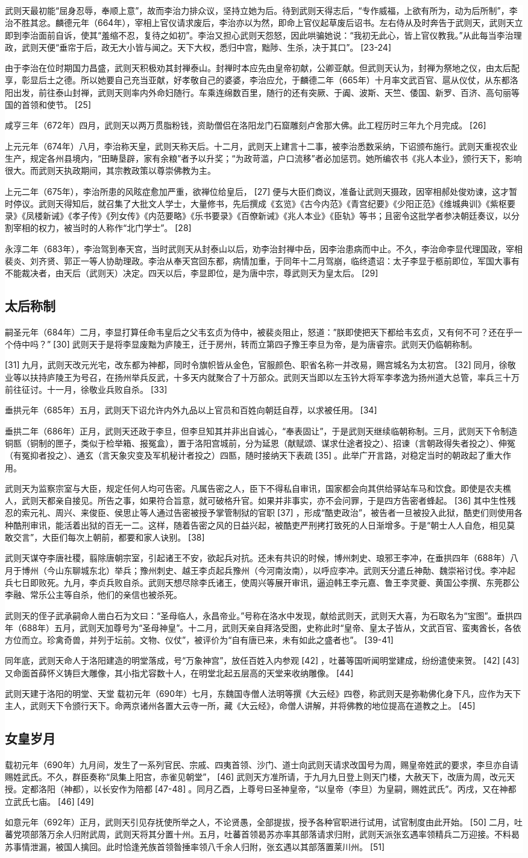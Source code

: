 武则天最初能“屈身忍辱，奉顺上意”，故而李治力排众议，坚持立她为后。待到武则天得志后，“专作威福，上欲有所为，动为后所制”，李治不胜其忿。麟德元年（664年），宰相上官仪请求废后，李治亦以为然，即命上官仪起草废后诏书。左右侍从及时奔告于武则天，武则天立即到李治面前自诉，使其“羞缩不忍，复待之如初”。李治又担心武则天怨怒，因此哄骗她说：“我初无此心，皆上官仪教我。”从此每当李治理政，武则天便“垂帘于后，政无大小皆与闻之。天下大权，悉归中宫，黜陟、生杀，决于其口”。 [23-24]  

由于李治在位时期国力昌盛，武则天积极劝其封禅泰山。封禅时本应先由皇帝初献，公卿亚献。但武则天认为，封禅为祭地之仪，由太后配享，彰显后土之德。所以她要自己充当亚献，好孝敬自己的婆婆，李治应允，于麟德二年（665年）十月率文武百官、扈从仪仗，从东都洛阳出发，前往泰山封禅，武则天则率内外命妇随行。车乘连绵数百里，随行的还有突厥、于阗、波斯、天竺、倭国、新罗、百济、高句丽等国的首领和使节。 [25] 

咸亨三年（672年）四月，武则天以两万贯脂粉钱，资助僧侣在洛阳龙门石窟雕刻卢舍那大佛。此工程历时三年九个月完成。 [26] 

上元元年（674年）八月，李治称天皇，武则天称天后。十二月，武则天上建言十二事，被李治悉数采纳，下诏颁布施行。武则天重视农业生产，规定各州县境内，“田畴垦辟，家有余粮”者予以升奖；“为政苛滥，户口流移”者必加惩罚。她所编农书《兆人本业》，颁行天下，影响很大。而武则天执政期间，其宗教政策以尊崇佛教为主。

上元二年（675年），李治所患的风眩症愈加严重，欲禅位给皇后， [27]  便与大臣们商议，准备让武则天摄政，因宰相郝处俊劝谏，这才暂时停议。武则天得知后，就召集了大批文人学士，大量修书，先后撰成《玄览》《古今内范》《青宫纪要》《少阳正范》《维城典训》《紫枢要录》《凤楼新诫》《孝子传》《列女传》《内范要略》《乐书要录》《百僚新诫》《兆人本业》《臣轨》等书；且密令这批学者参决朝廷奏议，以分割宰相的权力，被当时的人称作“北门学士”。 [28] 

永淳二年（683年），李治驾到奉天宫，当时武则天从封泰山以后，劝李治封禅中岳，因李治患病而中止。不久，李治命李显代理国政，宰相裴炎、刘齐贤、郭正一等人协助理政。李治从奉天宫回东都，病情加重，于同年十二月驾崩，临终遗诏：太子李显于柩前即位，军国大事有不能裁决者，由天后（武则天）决定。四天以后，李显即位，是为唐中宗，尊武则天为皇太后。 [29] 

## 太后称制

嗣圣元年（684年）二月，李显打算任命韦皇后之父韦玄贞为侍中，被裴炎阻止，怒道：”朕即使把天下都给韦玄贞，又有何不可？还在乎一个侍中吗？” [30]  武则天于是将李显废黜为庐陵王，迁于房州，转而立第四子豫王李旦为帝，是为唐睿宗。武则天仍临朝称制。 

[31]  九月，武则天改元光宅，改东都为神都，同时令旗帜皆从金色，官服颜色、职省名称一并改易，赐宫城名为太初宫。 [32]  同月，徐敬业等以扶持庐陵王为号召，在扬州举兵反武，十多天内就聚合了十万部众。武则天当即以左玉钤大将军李孝逸为扬州道大总管，率兵三十万前往征讨。十一月，徐敬业兵败自杀。 [33] 

垂拱元年（685年）五月，武则天下诏允许内外九品以上官员和百姓向朝廷自荐，以求被任用。 [34] 

垂拱二年（686年）正月，武则天还政于李旦，但李旦知其并非出自诚心，“奉表固让”，于是武则天继续临朝称制。三月，武则天下令制造铜匦（铜制的匣子，类似于检举箱、报冤盒），置于洛阳宫城前，分为延恩（献赋颂、谋求仕途者投之）、招谏（言朝政得失者投之）、伸冤（有冤抑者投之）、通玄（言天象灾变及军机秘计者投之）四匦，随时接纳天下表疏 [35]  。此举广开言路，对稳定当时的朝政起了重大作用。

武则天为监察宗室与大臣，规定任何人均可告密。凡属告密之人，臣下不得私自审讯，国家都会向其供给驿站车马和饮食。即使是农夫樵人，武则天都亲自接见。所告之事，如果符合旨意，就可破格升官。如果并非事实，亦不会问罪，于是四方告密者蜂起。 [36]  其中生性残忍的索元礼、周兴、来俊臣、侯思止等人通过告密被授予掌管制狱的官职 [37]  ，形成“酷吏政治”，被告者一旦被投入此狱，酷吏们则使用各种酷刑审讯，能活着出狱的百无一二。这样，随着告密之风的日益兴起，被酷吏严刑拷打致死的人日渐增多。于是“朝士人人自危，相见莫敢交言”，大臣们每次上朝前，都要和家人诀别。 [38] 

武则天谋夺李唐社稷，翦除唐朝宗室，引起诸王不安，欲起兵对抗。还未有共识的时候，博州刺史、琅邪王李冲，在垂拱四年（688年）八月于博州（今山东聊城东北）举兵；豫州刺史、越王李贞起兵豫州（今河南汝南），以呼应李冲。武则天分遣丘神勣、魏崇裕讨伐。李冲起兵七日即败死。九月，李贞兵败自杀。武则天想尽除李氏诸王，使周兴等展开审讯，逼迫韩王李元嘉、鲁王李灵夔、黄国公李撰、东莞郡公李融、常乐公主等自杀，他们的亲信也被杀死。

武则天的侄子武承嗣命人凿白石为文曰：“圣母临人，永昌帝业。”号称在洛水中发现，献给武则天，武则天大喜，为石取名为“宝图”。垂拱四年（688年）五月，武则天加尊号为“圣母神皇”。十二月，武则天亲自拜洛受图，史称此时“皇帝、皇太子皆从，文武百官、蛮夷酋长，各依方位而立。珍禽奇兽，并列于坛前。文物、仪仗”，被评价为“自有唐已来，未有如此之盛者也”。 [39-41]   

同年底，武则天命人于洛阳建造的明堂落成，号“万象神宫”，放任百姓入内参观 [42]  ，吐蕃等国听闻明堂建成，纷纷遣使来贺。 [42]  [43]  又命面首薛怀义铸巨大雕像，其小指尤容数十人，在明堂北起五层高的天堂来收纳雕像。 [44] 

武则天建于洛阳的明堂、天堂
载初元年（690年）七月，东魏国寺僧人法明等撰《大云经》四卷，称武则天是弥勒佛化身下凡，应作为天下主人，武则天下令颁行天下。命两京诸州各置大云寺一所，藏《大云经》，命僧人讲解，并将佛教的地位提高在道教之上。 [45] 

## 女皇岁月
载初元年（690年）九月间，发生了一系列官民、宗戚、四夷首领、沙门、道士向武则天请求改国号为周，赐皇帝姓武的要求，李旦亦自请赐姓武氏。不久，群臣奏称“凤集上阳宫，赤雀见朝堂”， [46]  武则天方准所请，于九月九日登上则天门楼，大赦天下，改唐为周，改元天授。定都洛阳（神都），以长安作为陪都 [47-48]  。同月乙酉，上尊号曰圣神皇帝，“以皇帝（李旦）为皇嗣，赐姓武氏”。丙戌，又在神都立武氏七庙。‌ [46]  [49] 

如意元年（692年）正月，武则天引见存抚使所举之人，不论贤愚，全部提拔，授予各种官职进行试用，试官制度由此开始。 [50]  二月，吐蕃党项部落万余人归附武周，武则天将其分置十州。五月，吐蕃首领曷苏亦率其部落请求归附，武则天派张玄遇率领精兵二万迎接。不料曷苏事情泄漏，被国人擒回。此时恰逢羌族首领昝捶率领八千余人归附，张玄遇以其部落置莱川州。 [51] 
